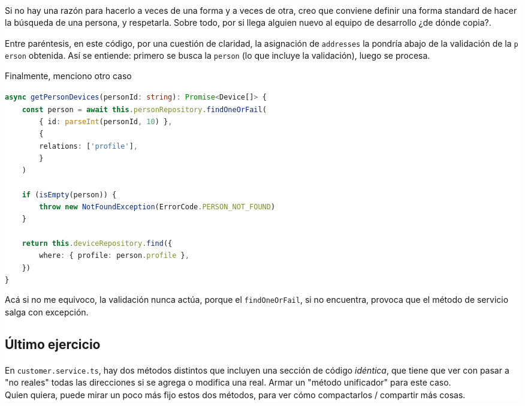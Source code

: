 Si no hay una razón para hacerlo a veces de una forma y a veces de otra, creo que conviene definir una forma standard de hacer la búsqueda de una persona, y respetarla. Sobre todo, por si llega alguien nuevo al equipo de desarrollo ¿de dónde copia?.

Entre paréntesis, en este código, por una cuestión de claridad, la asignación de `addresses` la pondría abajo de la validación de la `person` obtenida. Así se entiende: primero se busca la `person` (lo que incluye la validación), luego se procesa.

Finalmente, menciono otro caso
``` typescript
async getPersonDevices(personId: string): Promise<Device[]> {
    const person = await this.personRepository.findOneOrFail(
        { id: parseInt(personId, 10) },
        {
        relations: ['profile'],
        }
    )

    if (isEmpty(person)) {
        throw new NotFoundException(ErrorCode.PERSON_NOT_FOUND)
    }

    return this.deviceRepository.find({
        where: { profile: person.profile },
    })
}
```
Acá si no me equivoco, la validación nunca actúa, porque el `findOneOrFail`, si no encuentra, provoca que el método de servicio salga con excepción. 


## Último ejercicio
En `customer.service.ts`, hay dos métodos distintos que incluyen una sección de código _idéntica_, que tiene que ver con pasar a "no reales" todas las direcciones si se agrega o modifica una real. Armar un "método unificador" para este caso.  
Quien quiera, puede mirar un poco más fijo estos dos métodos, para ver cómo compactarlos / compartir más cosas.
